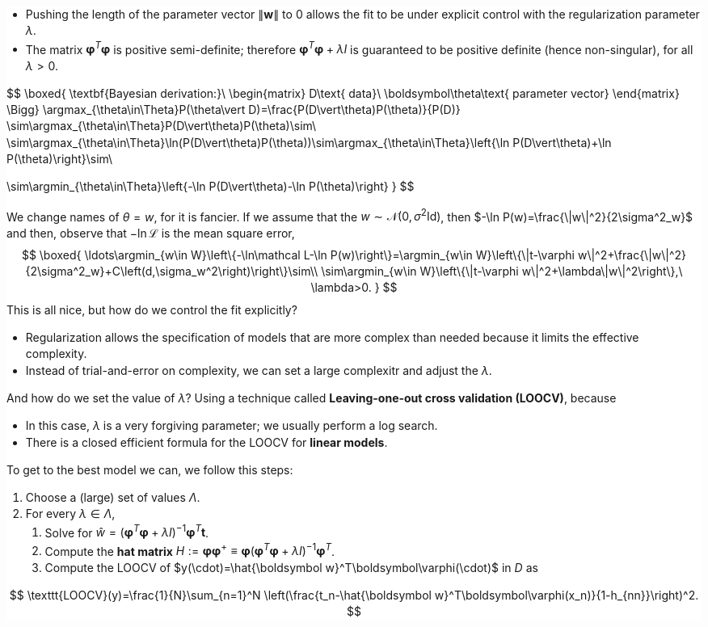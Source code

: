 - Pushing the length of the parameter vector $\|\boldsymbol w\|$ to $0$ allows the fit to be under explicit control with the regularization parameter $\lambda$.
- The matrix $\boldsymbol\varphi^T\boldsymbol\varphi$ is positive semi-definite; therefore $\boldsymbol\varphi^T\boldsymbol\varphi+\lambda I$ is guaranteed to be positive definite (hence non-singular), for all $\lambda>0$.

$$
\boxed{
\textbf{Bayesian derivation:}\\
\begin{matrix}
D\text{ data}\\
\boldsymbol\theta\text{ parameter vector}
\end{matrix}
\Bigg\} \argmax_{\theta\in\Theta}P(\theta\vert D)=\frac{P(D\vert\theta)P(\theta)}{P(D)}
\sim\argmax_{\theta\in\Theta}P(D\vert\theta)P(\theta)\sim\\
\sim\argmax_{\theta\in\Theta}\ln(P(D\vert\theta)P(\theta))\sim\argmax_{\theta\in\Theta}\left\{\ln P(D\vert\theta)+\ln P(\theta)\right\}\sim\\

\sim\argmin_{\theta\in\Theta}\left\{-\ln P(D\vert\theta)-\ln P(\theta)\right\}
}
$$

We change names of $\theta=w$, for it is fancier. If we assume that the $w\sim\mathcal N\left(0,\sigma^2\text{Id}\right)$, then $-\ln P(w)=\frac{\|w\|^2}{2\sigma^2_w}$ and then, observe that $-\ln\mathcal L$ is the mean square error,
$$
\boxed{
\ldots\argmin_{w\in W}\left\{-\ln\mathcal L-\ln P(w)\right\}=\argmin_{w\in W}\left\{\|t-\varphi w\|^2+\frac{\|w\|^2}{2\sigma^2_w}+C\left(d,\sigma_w^2\right)\right\}\sim\\
\sim\argmin_{w\in W}\left\{\|t-\varphi w\|^2+\lambda\|w\|^2\right\},\ \lambda>0.
}
$$
This is all nice, but how do we control the fit explicitly?

- Regularization allows the specification of models that are more complex than needed because it limits the effective complexity.
- Instead of trial-and-error on complexity, we can set a large complexitr and adjust the $\lambda$.

And how do we set the value of $\lambda$? Using a technique called **Leaving-one-out cross validation (LOOCV)**, because

- In this case, $\lambda$ is a very forgiving parameter; we usually perform a log search.
- There is a closed efficient formula for the LOOCV for **linear models**.

To get to the best model we can, we follow this steps:

1. Choose a (large) set of values $\Lambda$.
2. For every $\lambda\in\Lambda$,
   1. Solve for $\hat w=\left(\boldsymbol\varphi^T\boldsymbol\varphi+\lambda I\right)^{-1}\boldsymbol\varphi^T\boldsymbol t$.
   2. Compute the **hat matrix** $H:=\boldsymbol\varphi\boldsymbol\varphi^+\equiv\boldsymbol\varphi\left(\boldsymbol\varphi^T\boldsymbol\varphi+\lambda I\right)^{-1}\boldsymbol\varphi^T$.
   3. Compute the LOOCV of $y(\cdot)=\hat{\boldsymbol w}^T\boldsymbol\varphi(\cdot)$ in $D$ as

$$
\texttt{LOOCV}(y)=\frac{1}{N}\sum_{n=1}^N \left(\frac{t_n-\hat{\boldsymbol w}^T\boldsymbol\varphi(x_n)}{1-h_{nn}}\right)^2.
$$
